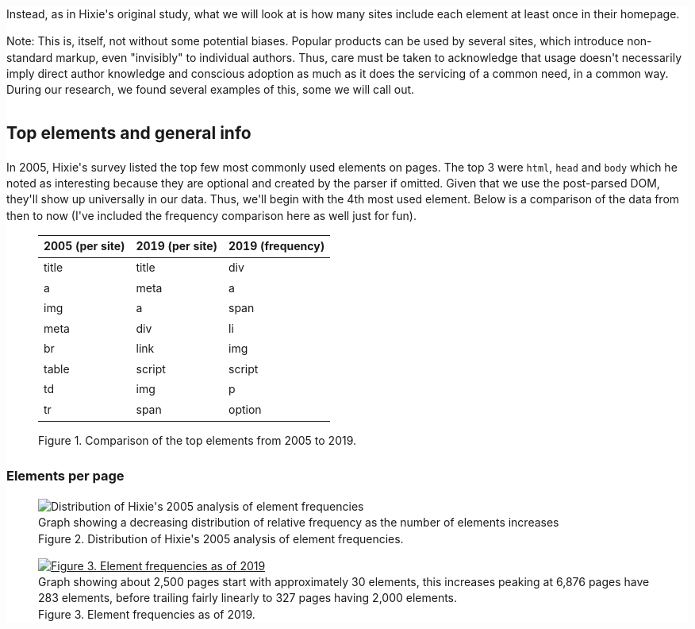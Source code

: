 Instead, as in Hixie's original study,  what we will look at is how many sites include each  element at least once in their homepage.

<p class="note">Note: This is, itself, not without some potential biases.  Popular products can be used by several sites, which introduce non-standard markup, even "invisibly" to individual authors.  Thus, care must be taken to acknowledge that usage doesn't necessarily imply direct author knowledge and conscious adoption as much as it does the servicing of a common need, in a common way.  During our research, we found several examples of this, some we will call out.</p>

## Top elements and general info

In 2005, Hixie's survey listed the top few most commonly used elements on pages.  The top 3 were `html`, `head` and `body` which he noted as interesting because they are optional and created by the parser if omitted.  Given that we use the post-parsed DOM,  they'll show up universally in our data.  Thus, we'll begin with the 4th most used element. Below is a comparison of the data from then to now (I've included the frequency comparison here as well just for fun).

<figure id="fig1" data-markdown="1">

2005 (per site) | 2019 (per site) | 2019 (frequency)
-- | -- | --
title | title | div
a | meta | a
img | a | span
meta | div | li
br | link | img
table | script | script
td | img | p
tr | span | option

<figcaption>Figure 1. Comparison of the top elements from 2005 to 2019.</figcaption>
</figure>

### Elements per page

<figure id="fig2">
  <img src="/static/images/2019/markup/hixie_elements_per_page.png" alt="Distribution of Hixie's 2005 analysis of element frequencies" aria-labelledby="fig2-caption" aria-describedby="fig2-description" width="600" height="318">
    <div id="fig2-description" class="visually-hidden">Graph showing a decreasing distribution of relative frequency as the number of elements increases</div>
  <figcaption id="fig2-caption">Figure 2. Distribution of Hixie's 2005 analysis of element frequencies.</figcaption>
</figure>

<figure id="fig3">
  <a href="/static/images/2019/markup/fig3.png">
    <img src="/static/images/2019/markup/fig3.png" alt="Figure 3. Element frequencies as of 2019" aria-labelledby="fig3-caption" aria-describedby="fig3-description" width="600" height="371" data-width="600" data-height="371" data-seamless data-frameborder="0" data-scrolling="no" data-iframe="https://docs.google.com/spreadsheets/d/e/2PACX-1vTbHgqcSepZye6DrCTpifFAUYxKT1hEO56585awyMips8oiPMLYu20GETuIE8mALkm814ObJyktEe2P/pubchart?oid=2141583176&amp;format=interactive">
  </a>
  <div id="fig3-description" class="visually-hidden">Graph showing about 2,500 pages start with approximately 30 elements, this increases peaking at 6,876 pages have 283 elements, before trailing fairly linearly to 327 pages having 2,000 elements.</div>
  <figcaption id="fig3-caption">Figure 3. Element frequencies as of 2019.</figcaption>
</figure>

